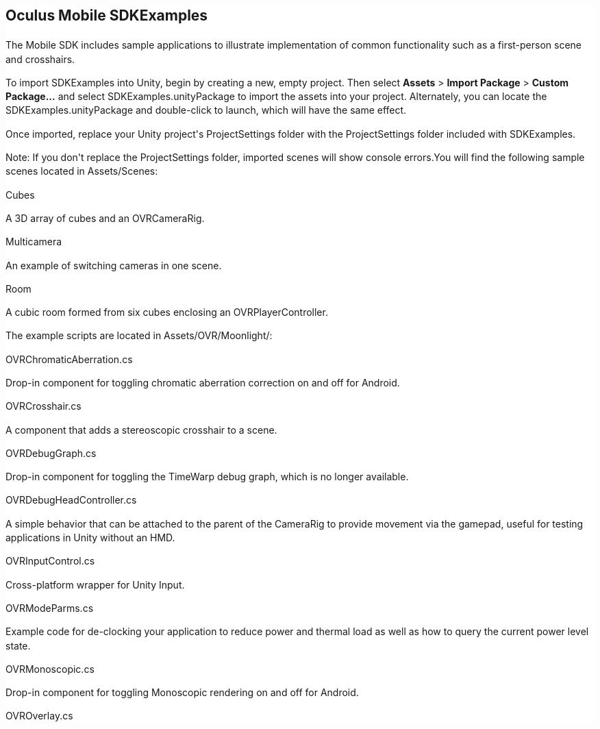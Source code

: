 ## Oculus Mobile SDKExamples

The Mobile SDK includes sample applications to illustrate implementation of common functionality such as a first-person scene and crosshairs. 

To import SDKExamples into Unity, begin by creating a new, empty project. Then select **Assets** > **Import Package** > **Custom Package...** and select SDKExamples.unityPackage to import the assets into your project. Alternately, you can locate the SDKExamples.unityPackage and double-click to launch, which will have the same effect.

 Once imported, replace your Unity project's ProjectSettings folder with the ProjectSettings folder included with SDKExamples.

Note: If you don't replace the ProjectSettings folder, imported scenes will show console errors.You will find the following sample scenes located in Assets/Scenes:

Cubes

A 3D array of cubes and an OVRCameraRig.

Multicamera

An example of switching cameras in one scene.

Room

A cubic room formed from six cubes enclosing an OVRPlayerController.

The example scripts are located in Assets/OVR/Moonlight/:

OVRChromaticAberration.cs

Drop-in component for toggling chromatic aberration correction on and off for Android.

OVRCrosshair.cs

A component that adds a stereoscopic crosshair to a scene.

OVRDebugGraph.cs

Drop-in component for toggling the TimeWarp debug graph, which is no longer available. 

OVRDebugHeadController.cs

A simple behavior that can be attached to the parent of the CameraRig to provide movement via the gamepad, useful for testing applications in Unity without an HMD. 

OVRInputControl.cs

Cross-platform wrapper for Unity Input.

OVRModeParms.cs

Example code for de-clocking your application to reduce power and thermal load as well as how to query the current power level state.

OVRMonoscopic.cs

Drop-in component for toggling Monoscopic rendering on and off for Android.

OVROverlay.cs
